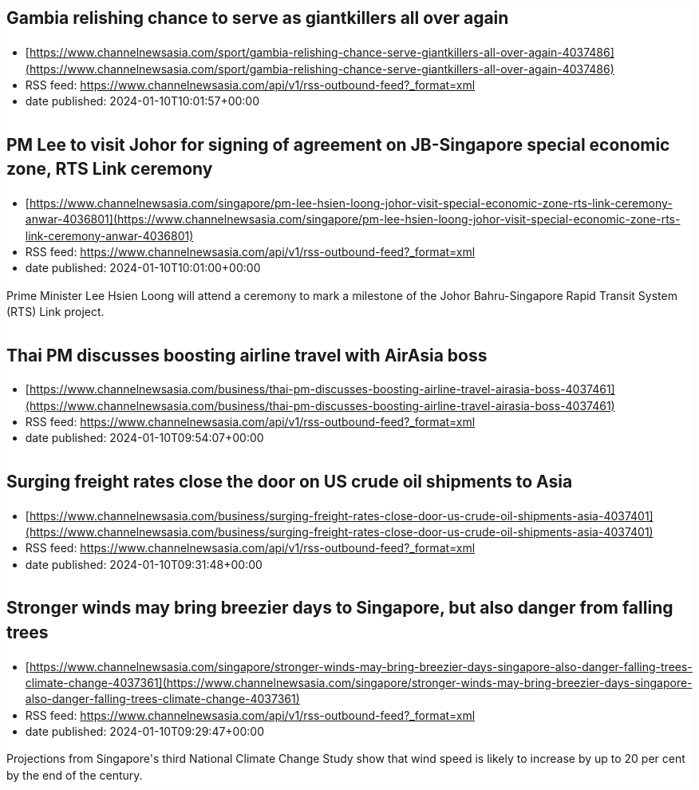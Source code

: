 

## Gambia relishing chance to serve as giantkillers all over again
 - [https://www.channelnewsasia.com/sport/gambia-relishing-chance-serve-giantkillers-all-over-again-4037486](https://www.channelnewsasia.com/sport/gambia-relishing-chance-serve-giantkillers-all-over-again-4037486)
 - RSS feed: https://www.channelnewsasia.com/api/v1/rss-outbound-feed?_format=xml
 - date published: 2024-01-10T10:01:57+00:00



## PM Lee to visit Johor for signing of agreement on JB-Singapore special economic zone, RTS Link ceremony
 - [https://www.channelnewsasia.com/singapore/pm-lee-hsien-loong-johor-visit-special-economic-zone-rts-link-ceremony-anwar-4036801](https://www.channelnewsasia.com/singapore/pm-lee-hsien-loong-johor-visit-special-economic-zone-rts-link-ceremony-anwar-4036801)
 - RSS feed: https://www.channelnewsasia.com/api/v1/rss-outbound-feed?_format=xml
 - date published: 2024-01-10T10:01:00+00:00

Prime Minister Lee Hsien Loong will attend a ceremony to mark a milestone of the Johor Bahru-Singapore Rapid Transit System (RTS) Link project.

## Thai PM discusses boosting airline travel with AirAsia boss
 - [https://www.channelnewsasia.com/business/thai-pm-discusses-boosting-airline-travel-airasia-boss-4037461](https://www.channelnewsasia.com/business/thai-pm-discusses-boosting-airline-travel-airasia-boss-4037461)
 - RSS feed: https://www.channelnewsasia.com/api/v1/rss-outbound-feed?_format=xml
 - date published: 2024-01-10T09:54:07+00:00



## Surging freight rates close the door on US crude oil shipments to Asia
 - [https://www.channelnewsasia.com/business/surging-freight-rates-close-door-us-crude-oil-shipments-asia-4037401](https://www.channelnewsasia.com/business/surging-freight-rates-close-door-us-crude-oil-shipments-asia-4037401)
 - RSS feed: https://www.channelnewsasia.com/api/v1/rss-outbound-feed?_format=xml
 - date published: 2024-01-10T09:31:48+00:00



## Stronger winds may bring breezier days to Singapore, but also danger from falling trees
 - [https://www.channelnewsasia.com/singapore/stronger-winds-may-bring-breezier-days-singapore-also-danger-falling-trees-climate-change-4037361](https://www.channelnewsasia.com/singapore/stronger-winds-may-bring-breezier-days-singapore-also-danger-falling-trees-climate-change-4037361)
 - RSS feed: https://www.channelnewsasia.com/api/v1/rss-outbound-feed?_format=xml
 - date published: 2024-01-10T09:29:47+00:00

Projections from Singapore's third National Climate Change Study show that wind speed is likely to increase by up to 20 per cent by the end of the century.
